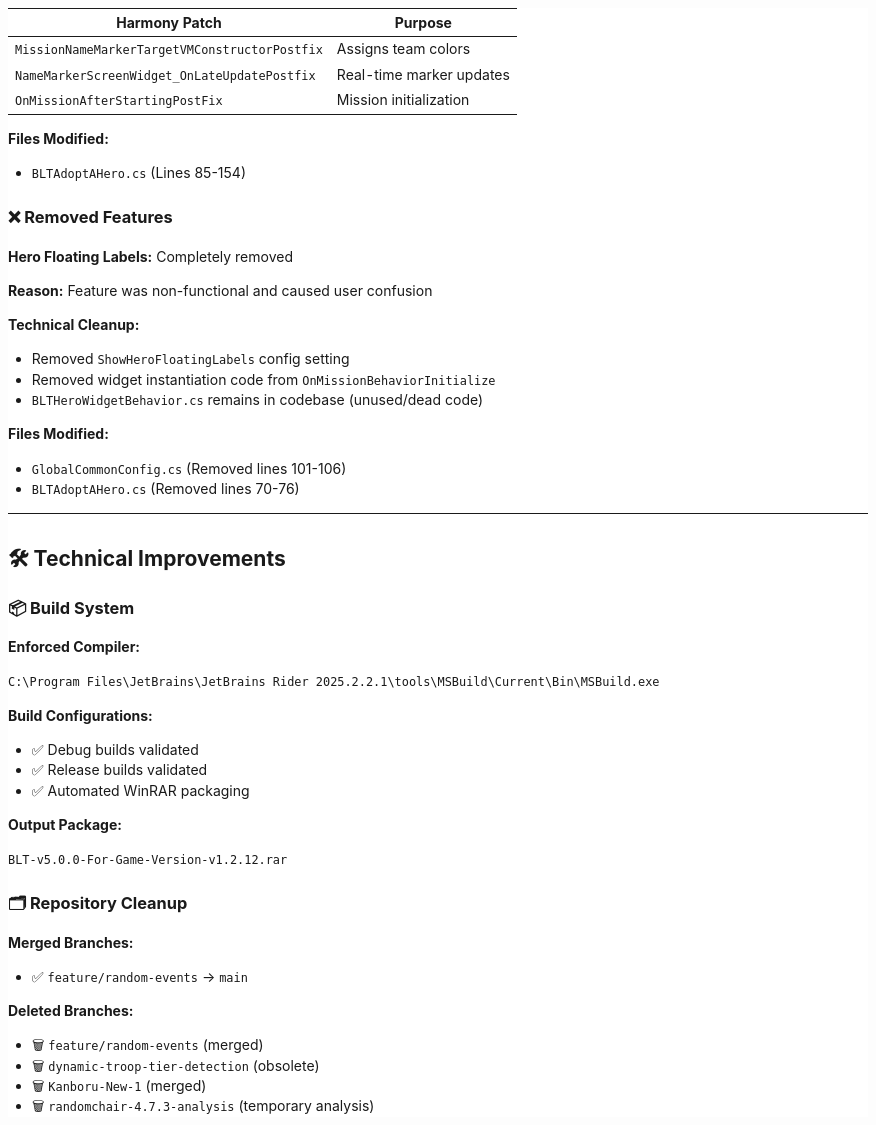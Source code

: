 | Harmony Patch | Purpose |
|---------------|---------|
| `MissionNameMarkerTargetVMConstructorPostfix` | Assigns team colors |
| `NameMarkerScreenWidget_OnLateUpdatePostfix` | Real-time marker updates |
| `OnMissionAfterStartingPostFix` | Mission initialization |

**Files Modified:**
- `BLTAdoptAHero.cs` (Lines 85-154)

### ❌ Removed Features

**Hero Floating Labels:** Completely removed

**Reason:** Feature was non-functional and caused user confusion

**Technical Cleanup:**
- Removed `ShowHeroFloatingLabels` config setting
- Removed widget instantiation code from `OnMissionBehaviorInitialize`
- `BLTHeroWidgetBehavior.cs` remains in codebase (unused/dead code)

**Files Modified:**
- `GlobalCommonConfig.cs` (Removed lines 101-106)
- `BLTAdoptAHero.cs` (Removed lines 70-76)

---

## 🛠️ Technical Improvements

### 📦 Build System

**Enforced Compiler:**
```
C:\Program Files\JetBrains\JetBrains Rider 2025.2.2.1\tools\MSBuild\Current\Bin\MSBuild.exe
```

**Build Configurations:**
- ✅ Debug builds validated
- ✅ Release builds validated
- ✅ Automated WinRAR packaging

**Output Package:**
```
BLT-v5.0.0-For-Game-Version-v1.2.12.rar
```

### 🗂️ Repository Cleanup

**Merged Branches:**
- ✅ `feature/random-events` → `main`

**Deleted Branches:**
- 🗑️ `feature/random-events` (merged)
- 🗑️ `dynamic-troop-tier-detection` (obsolete)
- 🗑️ `Kanboru-New-1` (merged)
- 🗑️ `randomchair-4.7.3-analysis` (temporary analysis)
